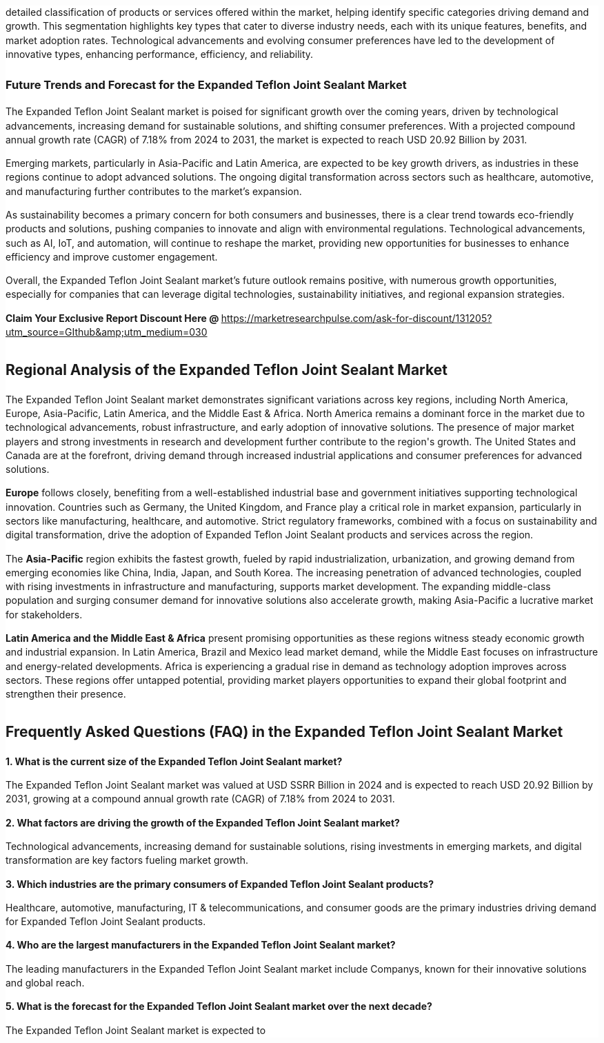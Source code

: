 detailed classification of products or services offered within the market, helping identify specific categories driving demand and growth. This segmentation highlights key types that cater to diverse industry needs, each with its unique features, benefits, and market adoption rates. Technological advancements and evolving consumer preferences have led to the development of innovative types, enhancing performance, efficiency, and reliability.</p><h3>Future Trends and Forecast for the Expanded Teflon Joint Sealant Market</h3><p>The Expanded Teflon Joint Sealant market is poised for significant growth over the coming years, driven by technological advancements, increasing demand for sustainable solutions, and shifting consumer preferences. With a projected compound annual growth rate (CAGR) of 7.18% from 2024 to 2031, the market is expected to reach USD 20.92 Billion by 2031.</p><p>Emerging markets, particularly in Asia-Pacific and Latin America, are expected to be key growth drivers, as industries in these regions continue to adopt advanced solutions. The ongoing digital transformation across sectors such as healthcare, automotive, and manufacturing further contributes to the market&rsquo;s expansion.</p><p>As sustainability becomes a primary concern for both consumers and businesses, there is a clear trend towards eco-friendly products and solutions, pushing companies to innovate and align with environmental regulations. Technological advancements, such as AI, IoT, and automation, will continue to reshape the market, providing new opportunities for businesses to enhance efficiency and improve customer engagement.</p><p>Overall, the Expanded Teflon Joint Sealant market&rsquo;s future outlook remains positive, with numerous growth opportunities, especially for companies that can leverage digital technologies, sustainability initiatives, and regional expansion strategies.</p><p><strong>Claim Your Exclusive Report Discount Here @ </strong><a href="https://marketresearchpulse.com/ask-for-discount/131205?utm_source=GIthub&amp;utm_medium=030">https://marketresearchpulse.com/ask-for-discount/131205?utm_source=GIthub&amp;utm_medium=030</a></p><h2><strong>Regional Analysis of the Expanded Teflon Joint Sealant Market</strong></h2><p>The Expanded Teflon Joint Sealant market demonstrates significant variations across key regions, including North America, Europe, Asia-Pacific, Latin America, and the Middle East &amp; Africa. North America remains a dominant force in the market due to technological advancements, robust infrastructure, and early adoption of innovative solutions. The presence of major market players and strong investments in research and development further contribute to the region's growth. The United States and Canada are at the forefront, driving demand through increased industrial applications and consumer preferences for advanced solutions.</p><p><strong>Europe</strong> follows closely, benefiting from a well-established industrial base and government initiatives supporting technological innovation. Countries such as Germany, the United Kingdom, and France play a critical role in market expansion, particularly in sectors like manufacturing, healthcare, and automotive. Strict regulatory frameworks, combined with a focus on sustainability and digital transformation, drive the adoption of Expanded Teflon Joint Sealant products and services across the region.</p><p>The <strong>Asia-Pacific</strong> region exhibits the fastest growth, fueled by rapid industrialization, urbanization, and growing demand from emerging economies like China, India, Japan, and South Korea. The increasing penetration of advanced technologies, coupled with rising investments in infrastructure and manufacturing, supports market development. The expanding middle-class population and surging consumer demand for innovative solutions also accelerate growth, making Asia-Pacific a lucrative market for stakeholders.</p><p><strong>Latin America and the Middle East &amp; Africa</strong> present promising opportunities as these regions witness steady economic growth and industrial expansion. In Latin America, Brazil and Mexico lead market demand, while the Middle East focuses on infrastructure and energy-related developments. Africa is experiencing a gradual rise in demand as technology adoption improves across sectors. These regions offer untapped potential, providing market players opportunities to expand their global footprint and strengthen their presence.</p><h2><strong>Frequently Asked Questions (FAQ) in the Expanded Teflon Joint Sealant Market</strong></h2><p><strong>1. What is the current size of the Expanded Teflon Joint Sealant market?</strong></p><p>The Expanded Teflon Joint Sealant market was valued at USD SSRR Billion in 2024 and is expected to reach USD 20.92 Billion by 2031, growing at a compound annual growth rate (CAGR) of 7.18% from 2024 to 2031.</p><p><strong>2. What factors are driving the growth of the Expanded Teflon Joint Sealant market?</strong></p><p>Technological advancements, increasing demand for sustainable solutions, rising investments in emerging markets, and digital transformation are key factors fueling market growth.</p><p><strong>3. Which industries are the primary consumers of Expanded Teflon Joint Sealant products?</strong></p><p>Healthcare, automotive, manufacturing, IT &amp; telecommunications, and consumer goods are the primary industries driving demand for Expanded Teflon Joint Sealant products.</p><p><strong>4. Who are the largest manufacturers in the Expanded Teflon Joint Sealant market?</strong></p><p>The leading manufacturers in the Expanded Teflon Joint Sealant market include Companys, known for their innovative solutions and global reach.</p><p><strong>5. What is the forecast for the Expanded Teflon Joint Sealant market over the next decade?</strong></p><p>The Expanded Teflon Joint Sealant market is expected to